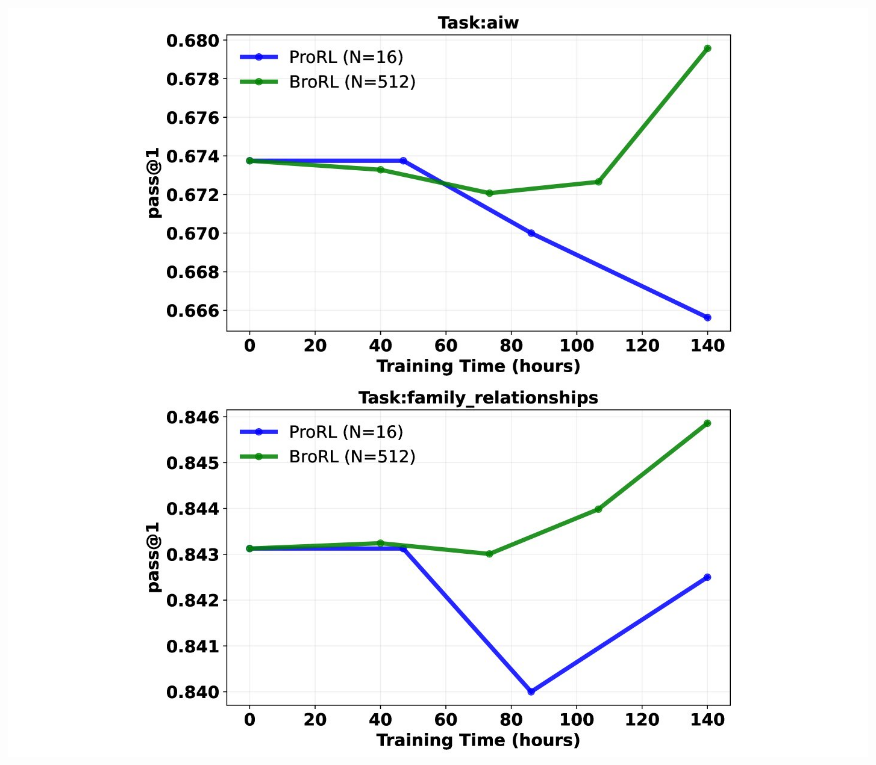 <img src="/images/2510.01180v1/x7.jpg" alt="Refer to caption" style="width:85%; max-width:600px; margin:auto; display:block;">
<img src="/images/2510.01180v1/x8.jpg" alt="Refer to caption" style="width:85%; max-width:600px; margin:auto; display:block;">